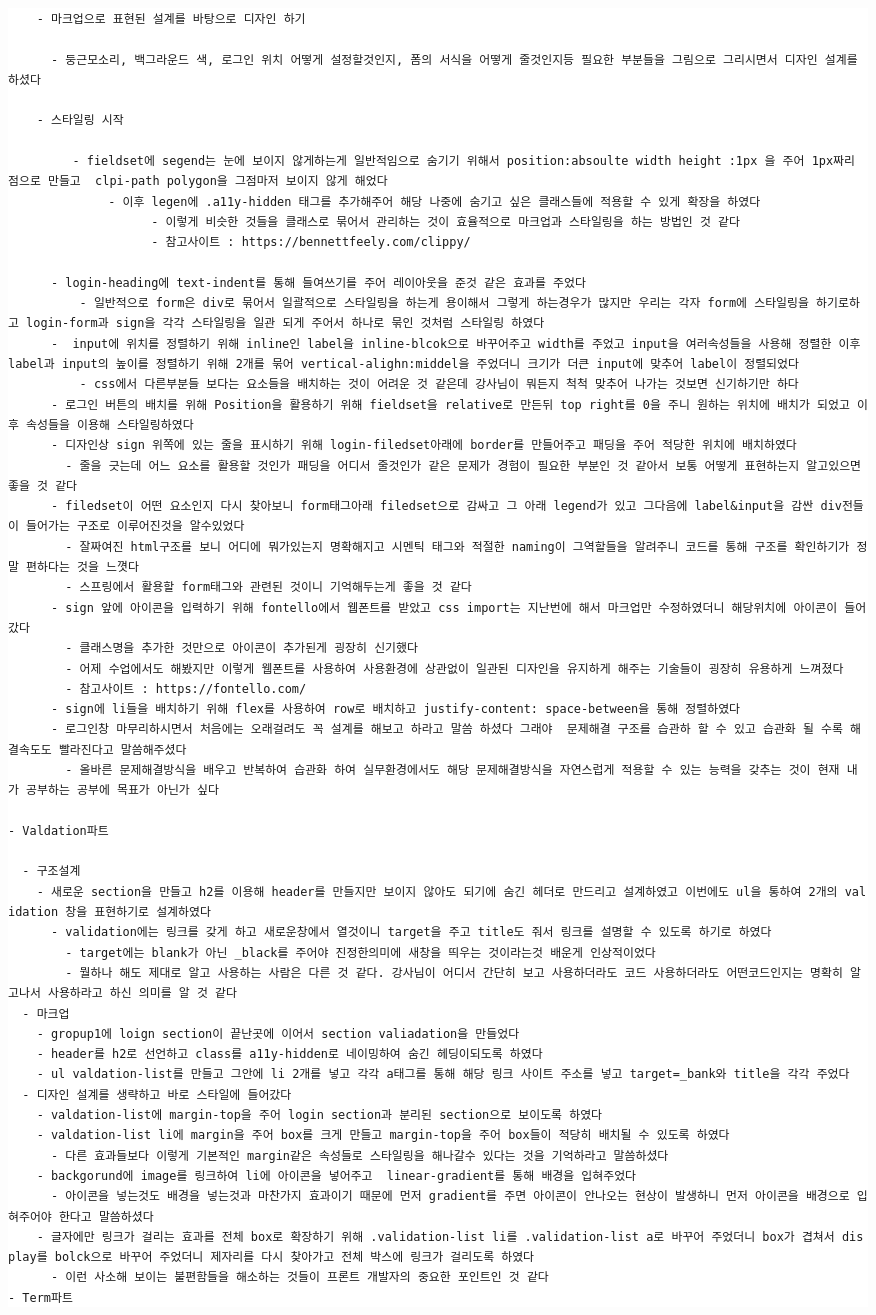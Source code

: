         - 마크업으로 표현된 설계를 바탕으로 디자인 하기

          - 둥근모소리, 백그라운드 색, 로그인 위치 어떻게 설정할것인지, 폼의 서식을 어떻게 줄것인지등 필요한 부분들을 그림으로 그리시면서 디자인 설계를 하셨다

        - 스타일링 시작

             - fieldset에 segend는 눈에 보이지 않게하는게 일반적임으로 숨기기 위해서 position:absoulte width height :1px 을 주어 1px짜리 점으로 만들고  clpi-path polygon을 그점마저 보이지 않게 해었다
                  - 이후 legen에 .a11y-hidden 태그를 추가해주어 해당 나중에 숨기고 싶은 클래스들에 적용할 수 있게 확장을 하였다
                        - 이렇게 비슷한 것들을 클래스로 묶어서 관리하는 것이 효율적으로 마크업과 스타일링을 하는 방법인 것 같다
                        - 참고사이트 : https://bennettfeely.com/clippy/

          - login-heading에 text-indent를 통해 들여쓰기를 주어 레이아웃을 준것 같은 효과를 주었다
              - 일반적으로 form은 div로 묶어서 일괄적으로 스타일링을 하는게 용이해서 그렇게 하는경우가 많지만 우리는 각자 form에 스타일링을 하기로하고 login-form과 sign을 각각 스타일링을 일관 되게 주어서 하나로 묶인 것처럼 스타일링 하였다
          -  input에 위치를 정렬하기 위해 inline인 label을 inline-blcok으로 바꾸어주고 width를 주었고 input을 여러속성들을 사용해 정렬한 이후 label과 input의 높이를 정렬하기 위해 2개를 묶어 vertical-alighn:middel을 주었더니 크기가 더큰 input에 맞추어 label이 정렬되었다
              - css에서 다른부분들 보다는 요소들을 배치하는 것이 어려운 것 같은데 강사님이 뭐든지 척척 맞추어 나가는 것보면 신기하기만 하다
          - 로그인 버튼의 배치를 위해 Position을 활용하기 위해 fieldset을 relative로 만든뒤 top right를 0을 주니 원하는 위치에 배치가 되었고 이후 속성들을 이용해 스타일링하였다
          - 디자인상 sign 위쪽에 있는 줄을 표시하기 위해 login-filedset아래에 border를 만들어주고 패딩을 주어 적당한 위치에 배치하였다
            - 줄을 긋는데 어느 요소를 활용할 것인가 패딩을 어디서 줄것인가 같은 문제가 경험이 필요한 부분인 것 같아서 보통 어떻게 표현하는지 알고있으면 좋을 것 같다
          - filedset이 어떤 요소인지 다시 찾아보니 form태그아래 filedset으로 감싸고 그 아래 legend가 있고 그다음에 label&input을 감싼 div전들이 들어가는 구조로 이루어진것을 알수있었다 
            - 잘짜여진 html구조를 보니 어디에 뭐가있는지 명확해지고 시멘틱 태그와 적절한 naming이 그역할들을 알려주니 코드를 통해 구조를 확인하기가 정말 편하다는 것을 느꼇다
            - 스프링에서 활용할 form태그와 관련된 것이니 기억해두는게 좋을 것 같다
          - sign 앞에 아이콘을 입력하기 위해 fontello에서 웹폰트를 받았고 css import는 지난번에 해서 마크업만 수정하였더니 해당위치에 아이콘이 들어갔다
            - 클래스명을 추가한 것만으로 아이콘이 추가된게 굉장히 신기했다
            - 어제 수업에서도 해봤지만 이렇게 웹폰트를 사용하여 사용환경에 상관없이 일관된 디자인을 유지하게 해주는 기술들이 굉장히 유용하게 느껴졌다
            - 참고사이트 : https://fontello.com/
          - sign에 li들을 배치하기 위해 flex를 사용하여 row로 배치하고 justify-content: space-between을 통해 정렬하였다
          - 로그인창 마무리하시면서 처음에는 오래걸려도 꼭 설계를 해보고 하라고 말씀 하셨다 그래야  문제해결 구조를 습관하 할 수 있고 습관화 될 수록 해결속도도 빨라진다고 말씀해주셨다
            - 올바른 문제해결방식을 배우고 반복하여 습관화 하여 실무환경에서도 해당 문제해결방식을 자연스럽게 적용할 수 있는 능력을 갖추는 것이 현재 내가 공부하는 공부에 목표가 아닌가 싶다 

    - Valdation파트
      
      - 구조설계
        - 새로운 section을 만들고 h2를 이용해 header를 만들지만 보이지 않아도 되기에 숨긴 헤더로 만드리고 설계하였고 이번에도 ul을 통하여 2개의 validation 창을 표현하기로 설계하였다
          - validation에는 링크를 갖게 하고 새로운창에서 열것이니 target을 주고 title도 줘서 링크를 설명할 수 있도록 하기로 하였다
            - target에는 blank가 아닌 _black를 주어야 진정한의미에 새창을 띄우는 것이라는것 배운게 인상적이었다
            - 뭘하나 해도 제대로 알고 사용하는 사람은 다른 것 같다. 강사님이 어디서 간단히 보고 사용하더라도 코드 사용하더라도 어떤코드인지는 명확히 알고나서 사용하라고 하신 의미를 알 것 같다
      - 마크업
        - gropup1에 loign section이 끝난곳에 이어서 section valiadation을 만들었다
        - header를 h2로 선언하고 class를 a11y-hidden로 네이밍하여 숨긴 헤딩이되도록 하였다
        - ul valdation-list를 만들고 그안에 li 2개를 넣고 각각 a태그를 통해 해당 링크 사이트 주소를 넣고 target=_bank와 title을 각각 주었다
      - 디자인 설계를 생략하고 바로 스타일에 들어갔다
        - valdation-list에 margin-top을 주어 login section과 분리된 section으로 보이도록 하였다
        - valdation-list li에 margin을 주어 box를 크게 만들고 margin-top을 주어 box들이 적당히 배치될 수 있도록 하였다
          - 다른 효과들보다 이렇게 기본적인 margin같은 속성들로 스타일링을 해나갈수 있다는 것을 기억하라고 말씀하셨다
        - backgorund에 image를 링크하여 li에 아이콘을 넣어주고  linear-gradient를 통해 배경을 입혀주었다
          - 아이콘을 넣는것도 배경을 넣는것과 마찬가지 효과이기 때문에 먼저 gradient를 주면 아이콘이 안나오는 현상이 발생하니 먼저 아이콘을 배경으로 입혀주어야 한다고 말씀하셨다
        - 글자에만 링크가 걸리는 효과를 전체 box로 확장하기 위해 .validation-list li를 .validation-list a로 바꾸어 주었더니 box가 겹쳐서 display를 bolck으로 바꾸어 주었더니 제자리를 다시 찾아가고 전체 박스에 링크가 걸리도록 하였다
          - 이런 사소해 보이는 불편함들을 해소하는 것들이 프론트 개발자의 중요한 포인트인 것 같다
    - Term파트
